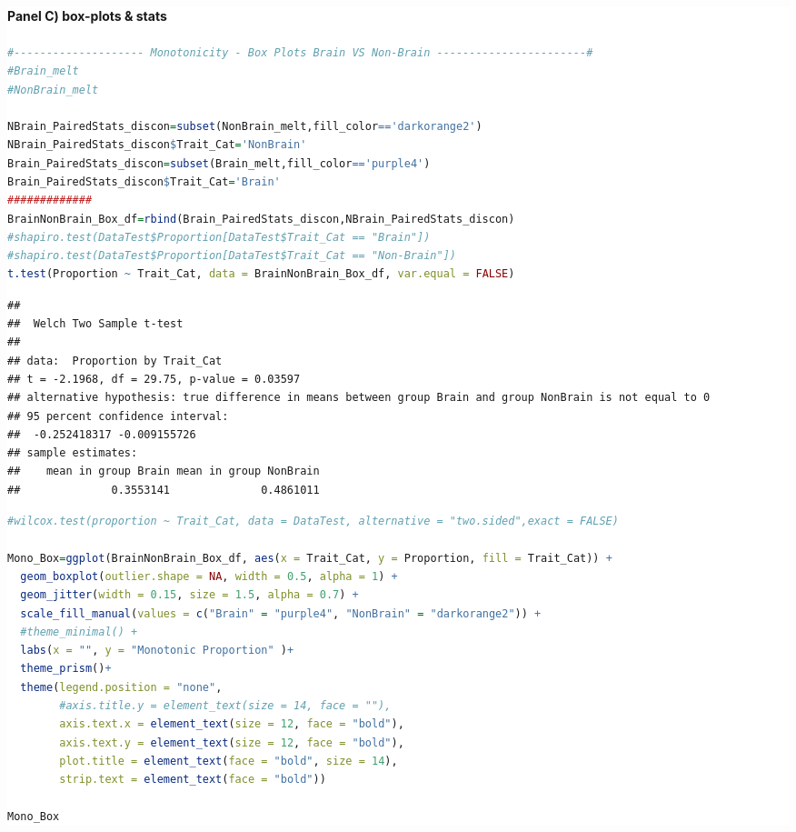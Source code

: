 #### Panel C) box-plots & stats

``` r
#-------------------- Monotonicity - Box Plots Brain VS Non-Brain -----------------------#
#Brain_melt
#NonBrain_melt

NBrain_PairedStats_discon=subset(NonBrain_melt,fill_color=='darkorange2')
NBrain_PairedStats_discon$Trait_Cat='NonBrain'
Brain_PairedStats_discon=subset(Brain_melt,fill_color=='purple4')
Brain_PairedStats_discon$Trait_Cat='Brain'
#############
BrainNonBrain_Box_df=rbind(Brain_PairedStats_discon,NBrain_PairedStats_discon)
#shapiro.test(DataTest$Proportion[DataTest$Trait_Cat == "Brain"])
#shapiro.test(DataTest$Proportion[DataTest$Trait_Cat == "Non-Brain"])
t.test(Proportion ~ Trait_Cat, data = BrainNonBrain_Box_df, var.equal = FALSE)
```

    ## 
    ##  Welch Two Sample t-test
    ## 
    ## data:  Proportion by Trait_Cat
    ## t = -2.1968, df = 29.75, p-value = 0.03597
    ## alternative hypothesis: true difference in means between group Brain and group NonBrain is not equal to 0
    ## 95 percent confidence interval:
    ##  -0.252418317 -0.009155726
    ## sample estimates:
    ##    mean in group Brain mean in group NonBrain 
    ##              0.3553141              0.4861011

``` r
#wilcox.test(proportion ~ Trait_Cat, data = DataTest, alternative = "two.sided",exact = FALSE)

Mono_Box=ggplot(BrainNonBrain_Box_df, aes(x = Trait_Cat, y = Proportion, fill = Trait_Cat)) +
  geom_boxplot(outlier.shape = NA, width = 0.5, alpha = 1) +
  geom_jitter(width = 0.15, size = 1.5, alpha = 0.7) +
  scale_fill_manual(values = c("Brain" = "purple4", "NonBrain" = "darkorange2")) +
  #theme_minimal() +
  labs(x = "", y = "Monotonic Proportion" )+
  theme_prism()+
  theme(legend.position = "none",
        #axis.title.y = element_text(size = 14, face = ""),
        axis.text.x = element_text(size = 12, face = "bold"),
        axis.text.y = element_text(size = 12, face = "bold"),
        plot.title = element_text(face = "bold", size = 14),
        strip.text = element_text(face = "bold"))

Mono_Box
```
